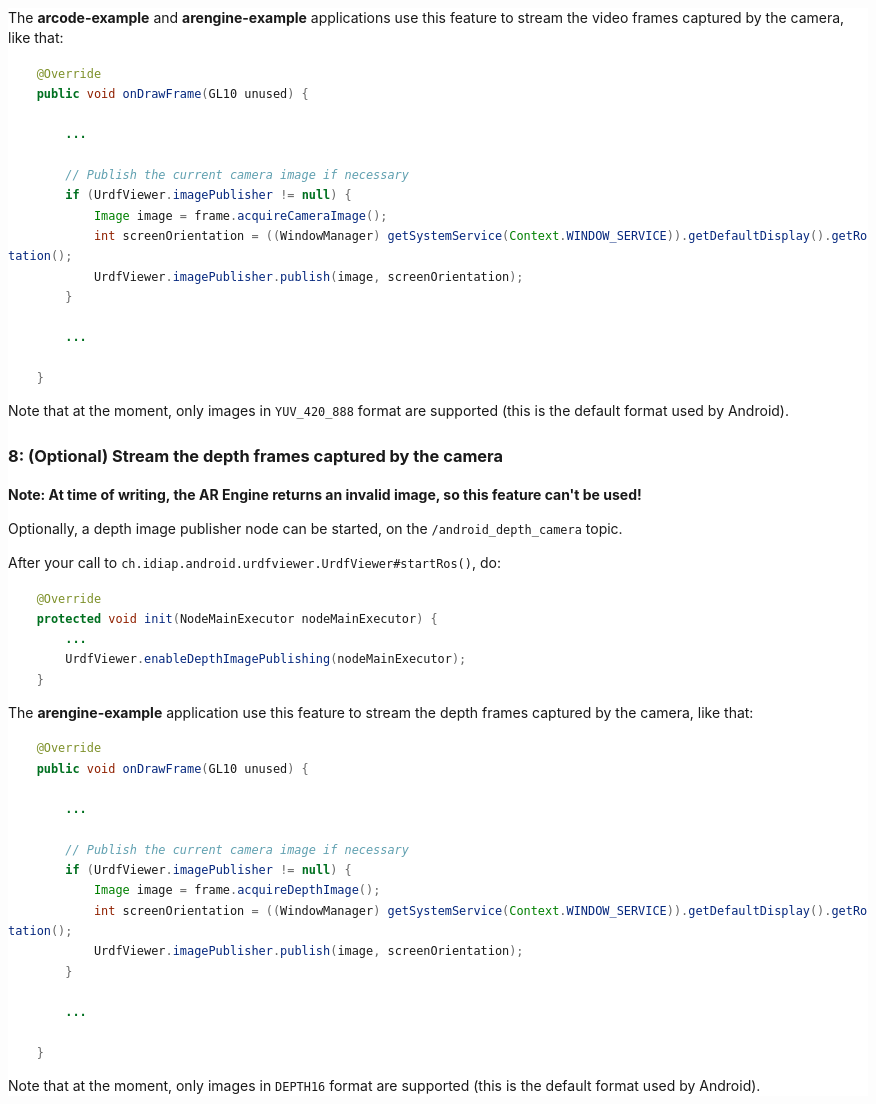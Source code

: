 The **arcode-example** and **arengine-example** applications use this feature to stream
the video frames captured by the camera, like that:

```java
    @Override
    public void onDrawFrame(GL10 unused) {

        ...

        // Publish the current camera image if necessary
        if (UrdfViewer.imagePublisher != null) {
            Image image = frame.acquireCameraImage();
            int screenOrientation = ((WindowManager) getSystemService(Context.WINDOW_SERVICE)).getDefaultDisplay().getRotation();
            UrdfViewer.imagePublisher.publish(image, screenOrientation);
        }

        ...

    }
```

Note that at the moment, only images in `YUV_420_888` format are supported (this is the default
format used by Android).


### 8: (Optional) Stream the depth frames captured by the camera

**Note: At time of writing, the AR Engine returns an invalid image, so this feature
can't be used!**

Optionally, a depth image publisher node can be started, on the `/android_depth_camera` topic.

After your call to `ch.idiap.android.urdfviewer.UrdfViewer#startRos()`, do:

```java
    @Override
    protected void init(NodeMainExecutor nodeMainExecutor) {
        ...
        UrdfViewer.enableDepthImagePublishing(nodeMainExecutor);
    }
```

The **arengine-example** application use this feature to stream the depth frames captured by
the camera, like that:

```java
    @Override
    public void onDrawFrame(GL10 unused) {

        ...

        // Publish the current camera image if necessary
        if (UrdfViewer.imagePublisher != null) {
            Image image = frame.acquireDepthImage();
            int screenOrientation = ((WindowManager) getSystemService(Context.WINDOW_SERVICE)).getDefaultDisplay().getRotation();
            UrdfViewer.imagePublisher.publish(image, screenOrientation);
        }

        ...

    }
```

Note that at the moment, only images in `DEPTH16` format are supported (this is the default
format used by Android).
